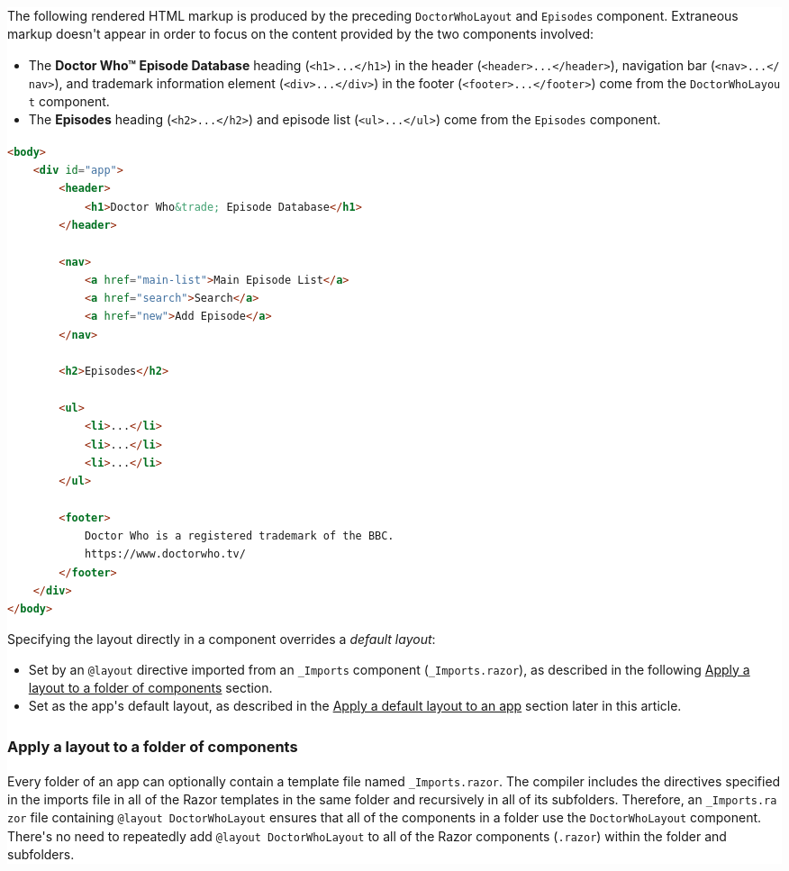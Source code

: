 The following rendered HTML markup is produced by the preceding `DoctorWhoLayout` and `Episodes` component. Extraneous markup doesn't appear in order to focus on the content provided by the two components involved:

* The **Doctor Who&trade; Episode Database** heading (`<h1>...</h1>`) in the header (`<header>...</header>`), navigation bar (`<nav>...</nav>`), and trademark information element (`<div>...</div>`) in the footer (`<footer>...</footer>`) come from the `DoctorWhoLayout` component.
* The **Episodes** heading (`<h2>...</h2>`) and episode list (`<ul>...</ul>`) come from the `Episodes` component.

```html
<body>
    <div id="app">
        <header>
            <h1>Doctor Who&trade; Episode Database</h1>
        </header>

        <nav>
            <a href="main-list">Main Episode List</a>
            <a href="search">Search</a>
            <a href="new">Add Episode</a>
        </nav>

        <h2>Episodes</h2>

        <ul>
            <li>...</li>
            <li>...</li>
            <li>...</li>
        </ul>

        <footer>
            Doctor Who is a registered trademark of the BBC. 
            https://www.doctorwho.tv/
        </footer>
    </div>
</body>
```

Specifying the layout directly in a component overrides a *default layout*:

* Set by an `@layout` directive imported from an `_Imports` component (`_Imports.razor`), as described in the following [Apply a layout to a folder of components](#apply-a-layout-to-a-folder-of-components) section.
* Set as the app's default layout, as described in the [Apply a default layout to an app](#apply-a-default-layout-to-an-app) section later in this article.

### Apply a layout to a folder of components

Every folder of an app can optionally contain a template file named `_Imports.razor`. The compiler includes the directives specified in the imports file in all of the Razor templates in the same folder and recursively in all of its subfolders. Therefore, an `_Imports.razor` file containing `@layout DoctorWhoLayout` ensures that all of the components in a folder use the `DoctorWhoLayout` component. There's no need to repeatedly add `@layout DoctorWhoLayout` to all of the Razor components (`.razor`) within the folder and subfolders.
